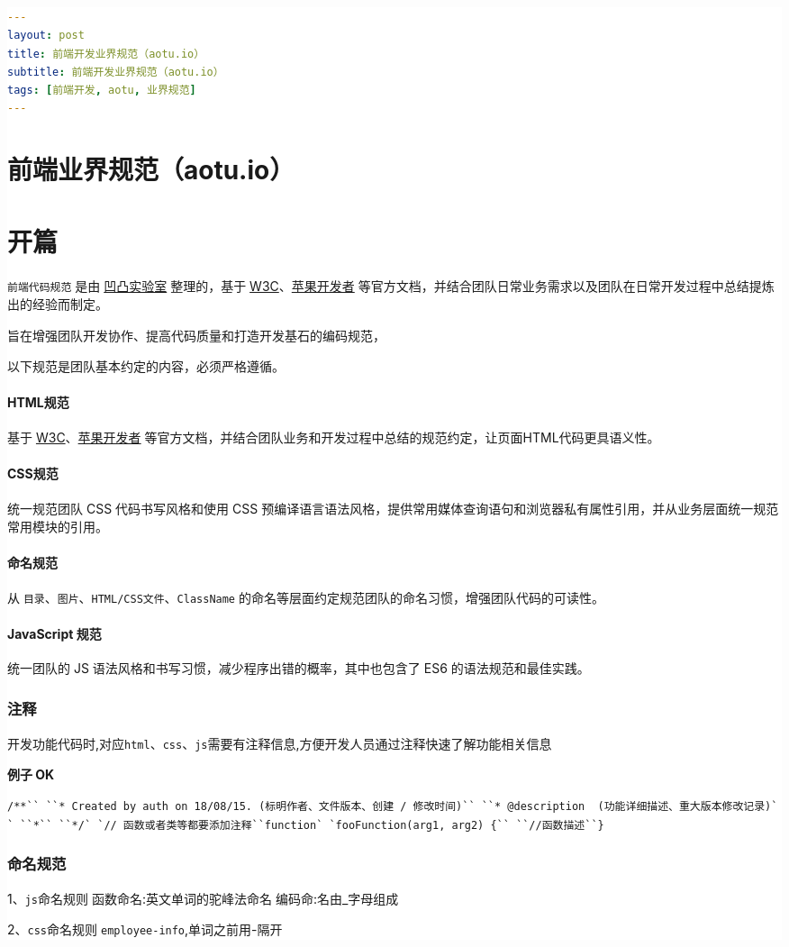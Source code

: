 ```yaml
---
layout: post
title: 前端开发业界规范（aotu.io）
subtitle: 前端开发业界规范（aotu.io）
tags: [前端开发, aotu, 业界规范]
---
```




# 前端业界规范（aotu.io）

# 开篇

`前端代码规范` 是由 [凹凸实验室](http://aotu.io/) 整理的，基于 [W3C](http://www.w3.org/)、[苹果开发者](https://developer.apple.com/) 等官方文档，并结合团队日常业务需求以及团队在日常开发过程中总结提炼出的经验而制定。

旨在增强团队开发协作、提高代码质量和打造开发基石的编码规范，

以下规范是团队基本约定的内容，必须严格遵循。

#### HTML规范

基于 [W3C](http://www.w3.org/)、[苹果开发者](https://developer.apple.com/) 等官方文档，并结合团队业务和开发过程中总结的规范约定，让页面HTML代码更具语义性。

#### CSS规范

统一规范团队 CSS 代码书写风格和使用 CSS 预编译语言语法风格，提供常用媒体查询语句和浏览器私有属性引用，并从业务层面统一规范常用模块的引用。

#### 命名规范

从 `目录`、`图片`、`HTML/CSS文件`、`ClassName` 的命名等层面约定规范团队的命名习惯，增强团队代码的可读性。

#### JavaScript 规范

统一团队的 JS 语法风格和书写习惯，减少程序出错的概率，其中也包含了 ES6 的语法规范和最佳实践。

### 注释

开发功能代码时,对应`html`、`css`、`js`需要有注释信息,方便开发人员通过注释快速了解功能相关信息

**例子 OK**

```
/**`` ``* Created by auth on 18/08/15. (标明作者、文件版本、创建 / 修改时间)`` ``* @description  (功能详细描述、重大版本修改记录)`` ``*`` ``*/` `// 函数或者类等都要添加注释``function` `fooFunction(arg1, arg2) {`` ``//函数描述``}
```

### 命名规范

1、`js`命名规则 函数命名:英文单词的驼峰法命名 编码命:名由_字母组成

2、`css`命名规则 `employee-info`,单词之前用-隔开
